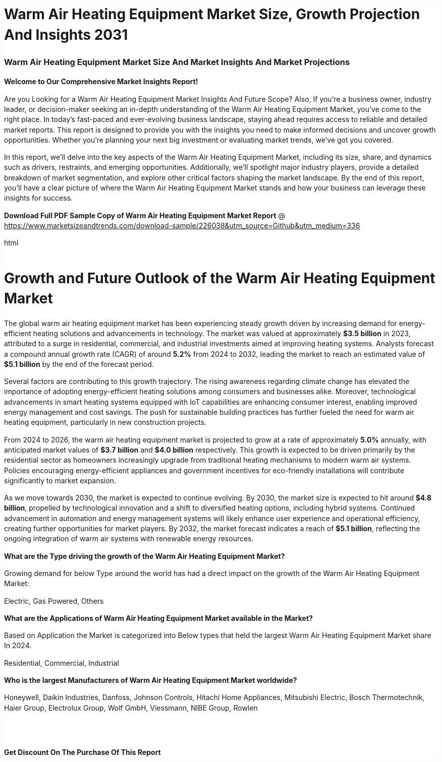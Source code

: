 <h1> Warm Air Heating Equipment Market Size, Growth Projection And Insights 2031</h1><div class="" data-test-id=""><h3><span class="">Warm Air Heating Equipment Market Size And Market Insights And Market Projections</span></h3></div><div class="" data-test-id=""><p><strong>Welcome to Our Comprehensive Market Insights Report!</strong></p><p>Are you Looking for a Warm Air Heating Equipment Market Insights And Future Scope? Also, If you&rsquo;re a business owner, industry leader, or decision-maker seeking an in-depth understanding of the Warm Air Heating Equipment Market, you&rsquo;ve come to the right place. In today&rsquo;s fast-paced and ever-evolving business landscape, staying ahead requires access to reliable and detailed market reports. This report is designed to provide you with the insights you need to make informed decisions and uncover growth opportunities. Whether you&rsquo;re planning your next big investment or evaluating market trends, we&rsquo;ve got you covered.</p><p>In this report, we&rsquo;ll delve into the key aspects of the Warm Air Heating Equipment Market, including its size, share, and dynamics such as drivers, restraints, and emerging opportunities. Additionally, we&rsquo;ll spotlight major industry players, provide a detailed breakdown of market segmentation, and explore other critical factors shaping the market landscape. By the end of this report, you&rsquo;ll have a clear picture of where the Warm Air Heating Equipment Market stands and how your business can leverage these insights for success.</p><p><strong>Download Full PDF Sample Copy of Warm Air Heating Equipment Market Report</strong> @ <a href="https://www.marketsizeandtrends.com/download-sample/226038&utm_source=Github&utm_medium=336" target="_blank">https://www.marketsizeandtrends.com/download-sample/226038&utm_source=Github&utm_medium=336</a></p></div><div class="" data-test-id=""><p><span class="">html<html><head>    <title>Warm Air Heating Equipment Market Growth Overview</title></head><body>    <h1>Growth and Future Outlook of the Warm Air Heating Equipment Market</h1>        <p>The global warm air heating equipment market has been experiencing steady growth driven by increasing demand for energy-efficient heating solutions and advancements in technology. The market was valued at approximately <strong>$3.5 billion</strong> in 2023, attributed to a surge in residential, commercial, and industrial investments aimed at improving heating systems. Analysts forecast a compound annual growth rate (CAGR) of around <strong>5.2%</strong> from 2024 to 2032, leading the market to reach an estimated value of <strong>$5.1 billion</strong> by the end of the forecast period.</p>        <p>Several factors are contributing to this growth trajectory. The rising awareness regarding climate change has elevated the importance of adopting energy-efficient heating solutions among consumers and businesses alike. Moreover, technological advancements in smart heating systems equipped with IoT capabilities are enhancing consumer interest, enabling improved energy management and cost savings. The push for sustainable building practices has further fueled the need for warm air heating equipment, particularly in new construction projects. <strong></strong></p>        <p>From 2024 to 2026, the warm air heating equipment market is projected to grow at a rate of approximately <strong>5.0%</strong> annually, with anticipated market values of <strong>$3.7 billion</strong> and <strong>$4.0 billion</strong> respectively. This growth is expected to be driven primarily by the residential sector as homeowners increasingly upgrade from traditional heating mechanisms to modern warm air systems. Policies encouraging energy-efficient appliances and government incentives for eco-friendly installations will contribute significantly to market expansion.</p>        <p>As we move towards 2030, the market is expected to continue evolving. By 2030, the market size is expected to hit around <strong>$4.8 billion</strong>, propelled by technological innovation and a shift to diversified heating options, including hybrid systems. Continued advancement in automation and energy management systems will likely enhance user experience and operational efficiency, creating further opportunities for market players. By 2032, the market forecast indicates a reach of <strong>$5.1 billion</strong>, reflecting the ongoing integration of warm air systems with renewable energy resources.</p>    </body></html></span></p><p><strong><span class="">What are the&nbsp;Type driving the growth of the Warm Air Heating Equipment Market?</span></strong></p></div><div class="" data-test-id=""><p><span class="">Growing demand for below Type around the world has had a direct impact on the growth of the Warm Air Heating Equipment Market:</span></p></div><div class="" data-test-id=""><p>Electric, Gas Powered, Others</p><p><span class=""><strong>What are the&nbsp;Applications&nbsp;of Warm Air Heating Equipment Market available in the Market?</strong></span></p></div><div class="" data-test-id=""><p><span class="">Based on Application the Market is categorized into Below types that held the largest Warm Air Heating Equipment Market share In 2024.</span></p></div><div class="" data-test-id=""><p><span class="">Residential, Commercial, Industrial</span></p><p><span class=""><strong>Who is the largest Manufacturers of Warm Air Heating Equipment Market worldwide?</strong></span></p></div><div class="" data-test-id=""><p><span class="">Honeywell, Daikin Industries, Danfoss, Johnson Controls, Hitachi Home Appliances, Mitsubishi Electric, Bosch Thermotechnik, Haier Group, Electrolux Group, Wolf GmbH, Viessmann, NIBE Group, Rowlen</span></p></div><div class="" data-test-id="">&nbsp;</div><div class="" data-test-id="">&nbsp;</div><div class="" data-test-id=""><p><span class=""><strong>Get Discount On The Purchase Of This Report